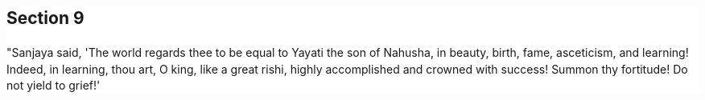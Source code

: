 

## Section 9   

"Sanjaya said, 'The world regards thee to be equal to Yayati the son of Nahusha, in beauty, birth, fame, asceticism, and learning! Indeed, in learning, thou art, O king, like a great rishi, highly accomplished and crowned with success! Summon thy fortitude! Do not yield to grief!'   
